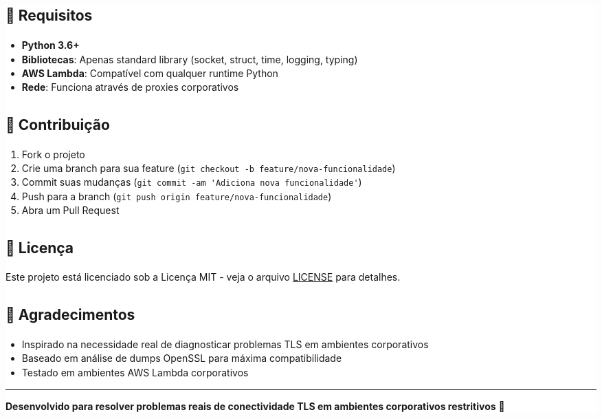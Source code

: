 ## 🔧 Requisitos

- **Python 3.6+**
- **Bibliotecas**: Apenas standard library (socket, struct, time, logging, typing)
- **AWS Lambda**: Compatível com qualquer runtime Python
- **Rede**: Funciona através de proxies corporativos

## 🤝 Contribuição

1. Fork o projeto
2. Crie uma branch para sua feature (`git checkout -b feature/nova-funcionalidade`)
3. Commit suas mudanças (`git commit -am 'Adiciona nova funcionalidade'`)
4. Push para a branch (`git push origin feature/nova-funcionalidade`)
5. Abra um Pull Request

## 📄 Licença

Este projeto está licenciado sob a Licença MIT - veja o arquivo [LICENSE](LICENSE) para detalhes.

## 🙏 Agradecimentos

- Inspirado na necessidade real de diagnosticar problemas TLS em ambientes corporativos
- Baseado em análise de dumps OpenSSL para máxima compatibilidade
- Testado em ambientes AWS Lambda corporativos

---

**Desenvolvido para resolver problemas reais de conectividade TLS em ambientes corporativos restritivos** 🚀
